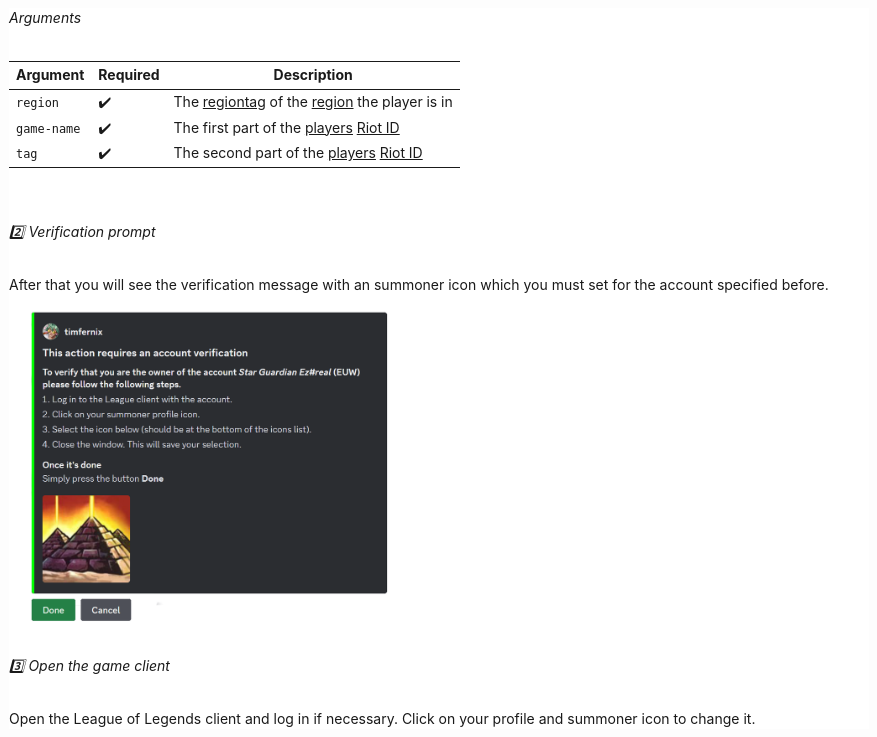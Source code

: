 ###### Arguments
| Argument | Required | Description |
|----------|----------|-------------|
| `region` | :heavy_check_mark: | The [regiontag](/en/terms/region) of the [region](/en/terms/region) the player is in |
| `game-name` | :heavy_check_mark: | The first part of the [players](/en/terms/player) [Riot ID](/en/terms/riotid) |
| `tag` | :heavy_check_mark: | The second part of the [players](/en/terms/player) [Riot ID](/en/terms/riotid) |
<br>

###### :two: Verification prompt
After that you will see the verification message with an summoner icon which you must set for the account specified before.
<img src="/en_/en_banaccount_riotid_2.png" width="50%" img>
<br>

###### :three: Open the game client
Open the League of Legends client and log in if necessary. Click on your profile and summoner icon to change it.